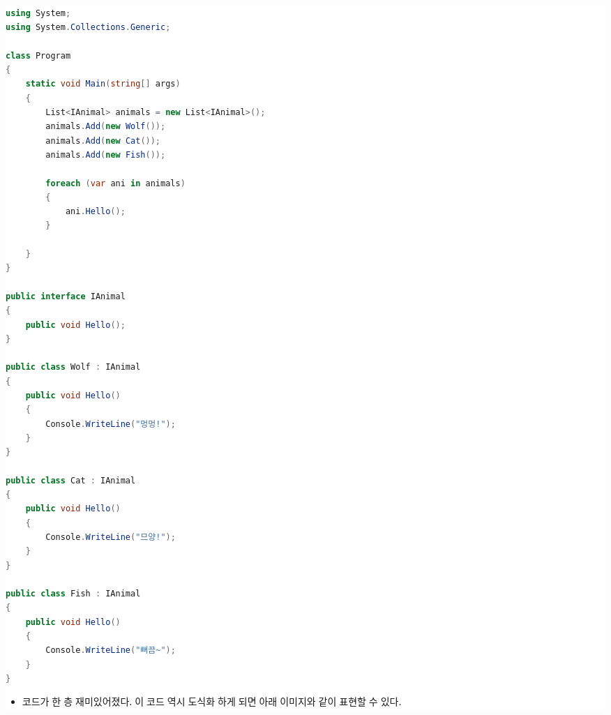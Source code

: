 ```cs
using System;
using System.Collections.Generic;

class Program
{
    static void Main(string[] args)
    {
        List<IAnimal> animals = new List<IAnimal>();
        animals.Add(new Wolf());
        animals.Add(new Cat());
        animals.Add(new Fish());

        foreach (var ani in animals)
        {
            ani.Hello();
        }
        
    }
}

public interface IAnimal
{
    public void Hello();
}

public class Wolf : IAnimal
{
    public void Hello()
    {
        Console.WriteLine("멍멍!");
    }
}

public class Cat : IAnimal
{
    public void Hello()
    {
        Console.WriteLine("므양!");
    }
}

public class Fish : IAnimal
{
    public void Hello()
    {
        Console.WriteLine("뻐끔~");
    }
}
```

- 코드가 한 층 재미있어졌다. 이 코드 역시 도식화 하게 되면 아래 이미지와 같이 표현할 수 있다.